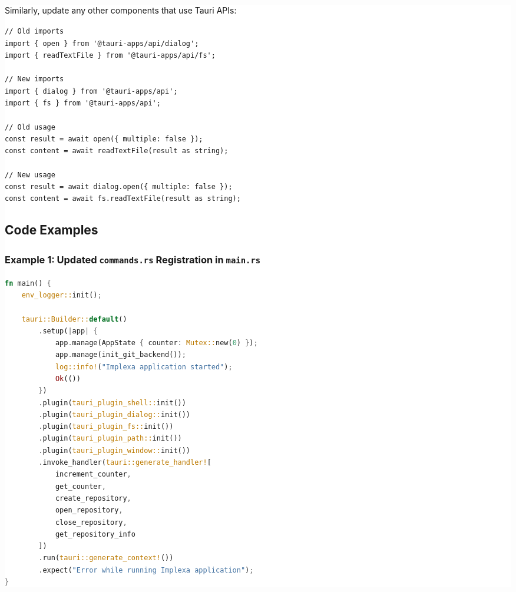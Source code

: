 Similarly, update any other components that use Tauri APIs:

```tsx
// Old imports
import { open } from '@tauri-apps/api/dialog';
import { readTextFile } from '@tauri-apps/api/fs';

// New imports
import { dialog } from '@tauri-apps/api';
import { fs } from '@tauri-apps/api';

// Old usage
const result = await open({ multiple: false });
const content = await readTextFile(result as string);

// New usage
const result = await dialog.open({ multiple: false });
const content = await fs.readTextFile(result as string);
```

## Code Examples

### Example 1: Updated `commands.rs` Registration in `main.rs`

```rust
fn main() {
    env_logger::init();

    tauri::Builder::default()
        .setup(|app| {
            app.manage(AppState { counter: Mutex::new(0) });
            app.manage(init_git_backend());
            log::info!("Implexa application started");
            Ok(())
        })
        .plugin(tauri_plugin_shell::init())
        .plugin(tauri_plugin_dialog::init())
        .plugin(tauri_plugin_fs::init())
        .plugin(tauri_plugin_path::init())
        .plugin(tauri_plugin_window::init())
        .invoke_handler(tauri::generate_handler![
            increment_counter,
            get_counter,
            create_repository,
            open_repository,
            close_repository,
            get_repository_info
        ])
        .run(tauri::generate_context!())
        .expect("Error while running Implexa application");
}
```
